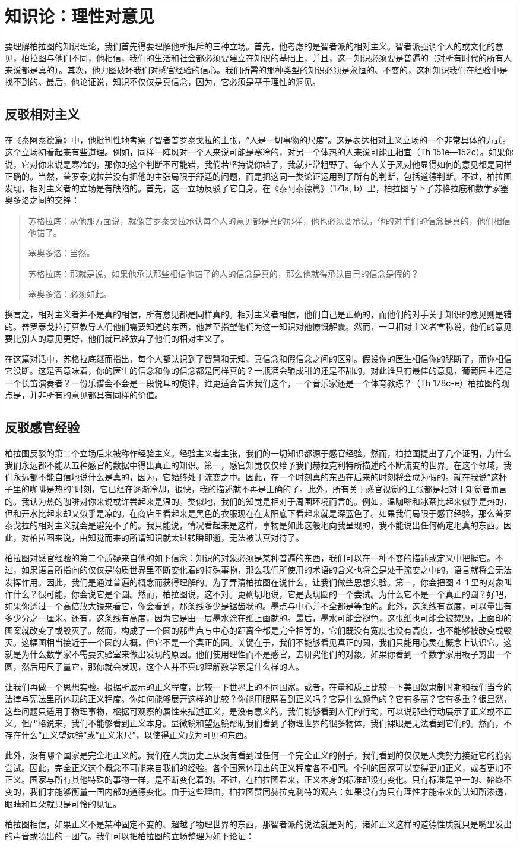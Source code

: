 # 知识论：理性对意见

要理解柏拉图的知识理论，我们首先得要理解他所拒斥的三种立场。首先，他考虑的是智者派的相对主义。智者派强调个人的或文化的意见，柏拉图与他们不同，他相信，我们的生活和社会都必须要建立在知识的基础上，并且，这一知识必须要是普遍的（对所有时代的所有人来说都是真的）。其次，他力图破坏我们对感官经验的信心。我们所需的那种类型的知识必须是永恒的、不变的，这种知识我们在经验中是找不到的。最后，他论证说，知识不仅仅是真信念，因为，它必须是基于理性的洞见。

## 反驳相对主义

在《泰阿泰德篇》中，他批判性地考察了智者普罗泰戈拉的主张，“人是一切事物的尺度”。这是表达相对主义立场的一个非常具体的方式。这个立场初看起来有些道理。例如，同样一阵风对一个人来说可能是寒冷的，对另一个体热的人来说可能正相宜（Th 151e—152c）。如果你说，它对你来说是寒冷的，那你的这个判断不可能错，我倘若坚持说你错了，我就非常粗野了。每个人关于风对他显得如何的意见都是同样正确的。当然，普罗泰戈拉并没有把他的主张局限于舒适的问题，而是把这同一类论证运用到了所有的判断，包括道德判断。不过，柏拉图发现，相对主义者的立场是有缺陷的。首先，这一立场反驳了它自身。在《泰阿泰德篇》（171a, b）里，柏拉图写下了苏格拉底和数学家塞奥多洛之间的交锋：

> 苏格拉底：从他那方面说，就像普罗泰戈拉承认每个人的意见都是真的那样，他也必须要承认，他的对手们的信念是真的，他们相信他错了。
>
> 塞奥多洛：当然。
>
> 苏格拉底：那就是说，如果他承认那些相信他错了的人的信念是真的，那么他就得承认自己的信念是假的？
>
> 塞奥多洛：必须如此。

换言之，相对主义者并不是真的相信，所有意见都是同样真的。相对主义者相信，他们自己是正确的，而他们的对手关于知识的意见则是错的。普罗泰戈拉打算教导人们他们需要知道的东西，他甚至指望他们为这一知识对他慷慨解囊。然而，一旦相对主义者宣称说，他们的意见要比别人的意见更好，他们就已经放弃了他们的相对主义了。

在这篇对话中，苏格拉底继而指出，每个人都认识到了智慧和无知、真信念和假信念之间的区别。假设你的医生相信你的腿断了，而你相信它没断。这是否意味着，你的医生的信念和你的信念都是同样真的？一瓶酒会酿成甜的还是不甜的，对此谁具有最佳的意见，葡萄园主还是一个长笛演奏者？一份乐谱会不会是一段悦耳的旋律，谁更适合告诉我们这个，一个音乐家还是一个体育教练？（Th 178c-e）柏拉图的观点是，并非所有的意见都具有同样的价值。

## 反驳感官经验

柏拉图反驳的第二个立场后来被称作经验主义。经验主义者主张，我们的一切知识都源于感官经验。然而，柏拉图提出了几个证明，为什么我们永远都不能从五种感官的数据中得出真正的知识。第一，感官知觉仅仅给予我们赫拉克利特所描述的不断流变的世界。在这个领域，我们永远都不能自信地说什么是真的，因为，它始终处于流变之中。因此，在一个时刻真的东西在后来的时刻将会成为假的。就在我说“这杯子里的咖啡是热的”时刻，它已经在逐渐冷却，很快，我的描述就不再是正确的了。此外，所有关于感官视觉的主张都是相对于知觉者而言的。我认为热的咖啡对你来说或许尝起来是温的。类似地，我们的知觉是相对于周围环境而言的。例如，温咖啡和冰茶比起来似乎是热的，但和开水比起来却又似乎是凉的。在商店里看起来是黑色的衣服现在在太阳底下看起来就是深蓝色了。如果我们局限于感官经验，那么普罗泰戈拉的相对主义就会是避免不了的。我只能说，情况看起来是这样，事物是如此这般地向我呈现的，我不能说出任何确定地真的东西。因此，对柏拉图来说，由知觉而来的所谓知识就太过转瞬即逝，无法被认真对待了。

柏拉图对感官经验的第二个质疑来自他的如下信念：知识的对象必须是某种普遍的东西，我们可以在一种不变的描述或定义中把握它。不过，如果语言所指向的仅仅是物质世界里不断变化着的特殊事物，那么我们所使用的术语的含义也将会是处于流变之中的，语言就将会无法发挥作用。因此，我们是通过普遍的概念而获得理解的。为了弄清柏拉图在说什么，让我们做些思想实验。第一，你会把图 4-1 里的对象叫作什么？很可能，你会说它是个圆。然而，柏拉图说，这不对。更确切地说，它是表现圆的一个尝试。为什么它不是一个真正的圆？好吧，如果你透过一个高倍放大镜来看它，你会看到，那条线多少是锯齿状的。墨点与中心并不全都是等距的。此外，这条线有宽度，可以量出有多少分之一厘米。还有，这条线有高度，因为它是由一层墨水涂在纸上画就的。最后，墨水可能会褪色，这张纸也可能会被焚毁，上面印的图案就改变了或毁灭了。然而，构成了一个圆的那些点与中心的距离全都是完全相等的，它们既没有宽度也没有高度，也不能够被改变或毁灭。这幅图相当接近于一个圆的大概，但它不是一个真正的圆。关键在于，我们不能够看见真正的圆，我们只能用心灵在概念上认识它。这就是为什么数学家不需要实验室来做出发现的原因。他们使用理性而不是感官，去研究他们的对象。如果你看到一个数学家用板子剪出一个圆，然后用尺子量它，那你就会发现，这个人并不真的理解数学家是什么样的人。

让我们再做一个思想实验。根据所展示的正义程度，比较一下世界上的不同国家。或者，在量和质上比较一下美国奴隶制时期和我们当今的法律与宪法里所体现的正义程度。你如何能够展开这样的比较？你能用眼睛看到正义吗？它是什么颜色的？它有多高？它有多重？很显然，这些问题只适用于物理事物，根据可观察的属性来描述正义，是没有意义的。我们能够看到人们的行动，可以说那些行动展示了正义或不正义。但严格说来，我们不能够看到正义本身。显微镜和望远镜帮助我们看到了物理世界的很多物体，我们裸眼是无法看到它们的。然而，不存在什么“正义望远镜”或“正义米尺”，以使得正义成为可见的东西。

此外，没有哪个国家是完全地正义的。我们在人类历史上从没有看到过任何一个完全正义的例子，我们看到的仅仅是人类努力接近它的脆弱尝试。因此，完全正义这个概念不可能来自我们的经验。各个国家体现出的正义程度各不相同。个别的国家可以变得更加正义，或者更加不正义。国家与所有其他特殊的事物一样，是不断变化着的。不过，在柏拉图看来，正义本身的标准却没有变化。只有标准是单一的、始终不变的，我们才能够衡量一国内部的道德变化。由于这些理由，柏拉图赞同赫拉克利特的观点：如果没有为只有理性才能带来的认知所渗透，眼睛和耳朵就只是可怜的见证。

柏拉图相信，如果正义不是某种固定不变的、超越了物理世界的东西，那智者派的说法就是对的，诸如正义这样的道德性质就只是嘴里发出的声音或喷出的一团气。我们可以把柏拉图的立场整理为如下论证：
